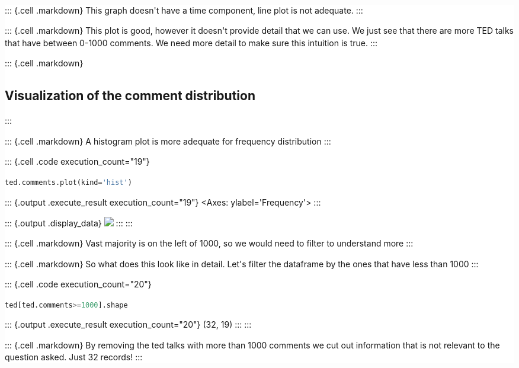 ::: {.cell .markdown}
This graph doesn\'t have a time component, line plot is not adequate.
:::

::: {.cell .markdown}
This plot is good, however it doesn\'t provide detail that we can use.
We just see that there are more TED talks that have between 0-1000
comments. We need more detail to make sure this intuition is true.
:::

::: {.cell .markdown}
## Visualization of the comment distribution
:::

::: {.cell .markdown}
A histogram plot is more adequate for frequency distribution
:::

::: {.cell .code execution_count="19"}
``` python
ted.comments.plot(kind='hist')
```

::: {.output .execute_result execution_count="19"}
    <Axes: ylabel='Frequency'>
:::

::: {.output .display_data}
![](vertopal_b065e047d75a40e4a5a83d795a81d805/cd0ebb7bf57429e91abe58ec55b8df94de966249.png)
:::
:::

::: {.cell .markdown}
Vast majority is on the left of 1000, so we would need to filter to
understand more
:::

::: {.cell .markdown}
So what does this look like in detail. Let\'s filter the dataframe by
the ones that have less than 1000
:::

::: {.cell .code execution_count="20"}
``` python
ted[ted.comments>=1000].shape
```

::: {.output .execute_result execution_count="20"}
    (32, 19)
:::
:::

::: {.cell .markdown}
By removing the ted talks with more than 1000 comments we cut out
information that is not relevant to the question asked. Just 32 records!
:::
